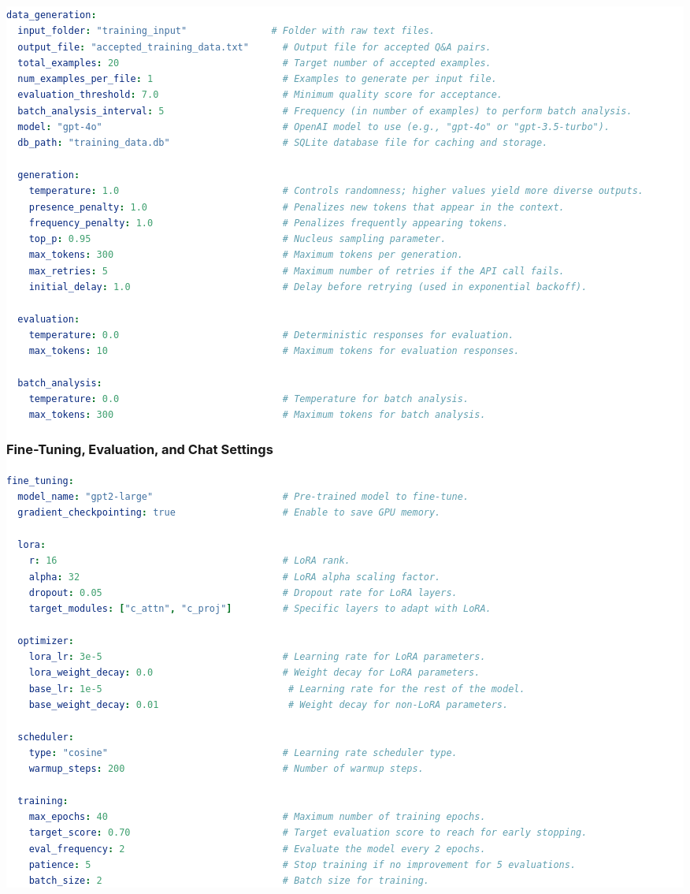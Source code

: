 ```yaml
data_generation:
  input_folder: "training_input"               # Folder with raw text files.
  output_file: "accepted_training_data.txt"      # Output file for accepted Q&A pairs.
  total_examples: 20                             # Target number of accepted examples.
  num_examples_per_file: 1                       # Examples to generate per input file.
  evaluation_threshold: 7.0                      # Minimum quality score for acceptance.
  batch_analysis_interval: 5                     # Frequency (in number of examples) to perform batch analysis.
  model: "gpt-4o"                                # OpenAI model to use (e.g., "gpt-4o" or "gpt-3.5-turbo").
  db_path: "training_data.db"                    # SQLite database file for caching and storage.

  generation:
    temperature: 1.0                             # Controls randomness; higher values yield more diverse outputs.
    presence_penalty: 1.0                        # Penalizes new tokens that appear in the context.
    frequency_penalty: 1.0                       # Penalizes frequently appearing tokens.
    top_p: 0.95                                  # Nucleus sampling parameter.
    max_tokens: 300                              # Maximum tokens per generation.
    max_retries: 5                               # Maximum number of retries if the API call fails.
    initial_delay: 1.0                           # Delay before retrying (used in exponential backoff).

  evaluation:
    temperature: 0.0                             # Deterministic responses for evaluation.
    max_tokens: 10                               # Maximum tokens for evaluation responses.

  batch_analysis:
    temperature: 0.0                             # Temperature for batch analysis.
    max_tokens: 300                              # Maximum tokens for batch analysis.
```

### Fine-Tuning, Evaluation, and Chat Settings

```yaml
fine_tuning:
  model_name: "gpt2-large"                       # Pre-trained model to fine-tune.
  gradient_checkpointing: true                   # Enable to save GPU memory.

  lora:
    r: 16                                        # LoRA rank.
    alpha: 32                                    # LoRA alpha scaling factor.
    dropout: 0.05                                # Dropout rate for LoRA layers.
    target_modules: ["c_attn", "c_proj"]         # Specific layers to adapt with LoRA.

  optimizer:
    lora_lr: 3e-5                                # Learning rate for LoRA parameters.
    lora_weight_decay: 0.0                       # Weight decay for LoRA parameters.
    base_lr: 1e-5                                 # Learning rate for the rest of the model.
    base_weight_decay: 0.01                       # Weight decay for non-LoRA parameters.

  scheduler:
    type: "cosine"                               # Learning rate scheduler type.
    warmup_steps: 200                            # Number of warmup steps.

  training:
    max_epochs: 40                               # Maximum number of training epochs.
    target_score: 0.70                           # Target evaluation score to reach for early stopping.
    eval_frequency: 2                            # Evaluate the model every 2 epochs.
    patience: 5                                  # Stop training if no improvement for 5 evaluations.
    batch_size: 2                                # Batch size for training.
```